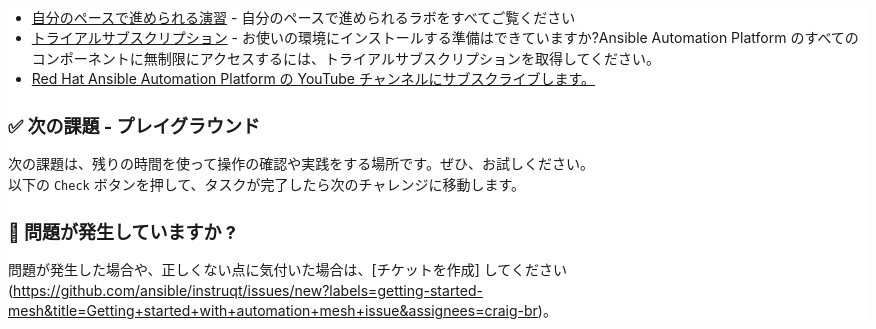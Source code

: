 * [自分のペースで進められる演習](https://www.redhat.com/en/engage/redhat-ansible-automation-202108061218) - 自分のペースで進められるラボをすべてご覧ください
* [トライアルサブスクリプション](http://red.ht/try_ansible) - お使いの環境にインストールする準備はできていますか?Ansible Automation Platform のすべてのコンポーネントに無制限にアクセスするには、トライアルサブスクリプションを取得してください。
* [Red Hat Ansible Automation Platform の YouTube チャンネルにサブスクライブします。](https://www.youtube.com/ansibleautomation)

✅ 次の課題 - プレイグラウンド
===

次の課題は、残りの時間を使って操作の確認や実践をする場所です。ぜひ、お試しください。\
以下の `Check` ボタンを押して、タスクが完了したら次のチャレンジに移動します。

🐛 問題が発生していますか ?
====

問題が発生した場合や、正しくない点に気付いた場合は、[チケットを作成] してください (https://github.com/ansible/instruqt/issues/new?labels=getting-started-mesh&title=Getting+started+with+automation+mesh+issue&assignees=craig-br)。

<style type="text/css" rel="stylesheet">
  .lightbox {
    display: none;
    position: fixed;
    justify-content: center;
    align-items: center;
    z-index: 999;
    top: 0;
    left: 0;
    right: 0;
    bottom: 0;
    padding: 1rem;
    background: rgba(0, 0, 0, 0.8);
    margin-left: auto;
    margin-right: auto;
    margin-top: auto;
    margin-bottom: auto;
  }
  .lightbox:target {
    display: flex;
  }
  .lightbox img {
    /* max-height: 100% */
    max-width: 60%;
    max-height: 60%;
  }
  img {
    display: block;
    margin-left: auto;
    margin-right: auto;
    width: 100%;
  }
  h1 {
    font-size: 18px;
  }
    h2 {
    font-size: 16px;
    font-weight: 600
  }
    h3 {
    font-size: 14px;
    font-weight: 600
  }
  p span {
    font-size: 14px;
  }
  ul li span {